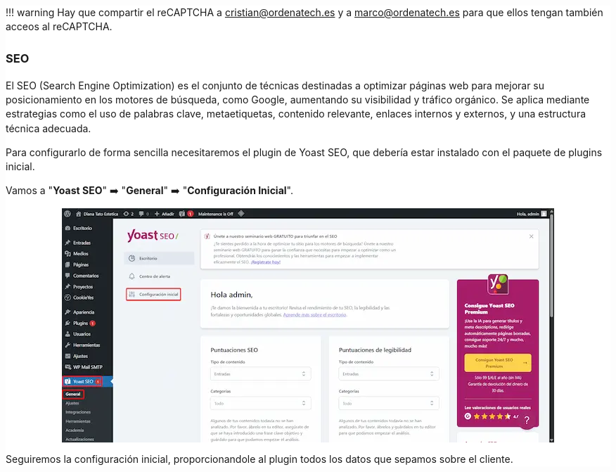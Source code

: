 !!! warning
    Hay que compartir el reCAPTCHA a cristian@ordenatech.es y a marco@ordenatech.es para que ellos tengan también acceos al reCAPTCHA.

### SEO

El SEO (Search Engine Optimization) es el conjunto de técnicas destinadas a optimizar páginas web para mejorar su posicionamiento en los motores de búsqueda, como Google, aumentando su visibilidad y tráfico orgánico. Se aplica mediante estrategias como el uso de palabras clave, metaetiquetas, contenido relevante, enlaces internos y externos, y una estructura técnica adecuada.

Para configurarlo de forma sencilla necesitaremos el plugin de Yoast SEO, que debería estar instalado con el paquete de plugins inicial.

Vamos a "**Yoast SEO**" ➡️ "**General**" ➡️ "**Configuración Inicial**".

<img src="../../../images/make_a_website/SEO.webp" alt="Imagen de la carpeta datos en google drive." style="display: block; margin: auto; max-width: 100%; height: auto;">

Seguiremos la configuración inicial, proporcionandole al plugin todos los datos que sepamos sobre el cliente.
